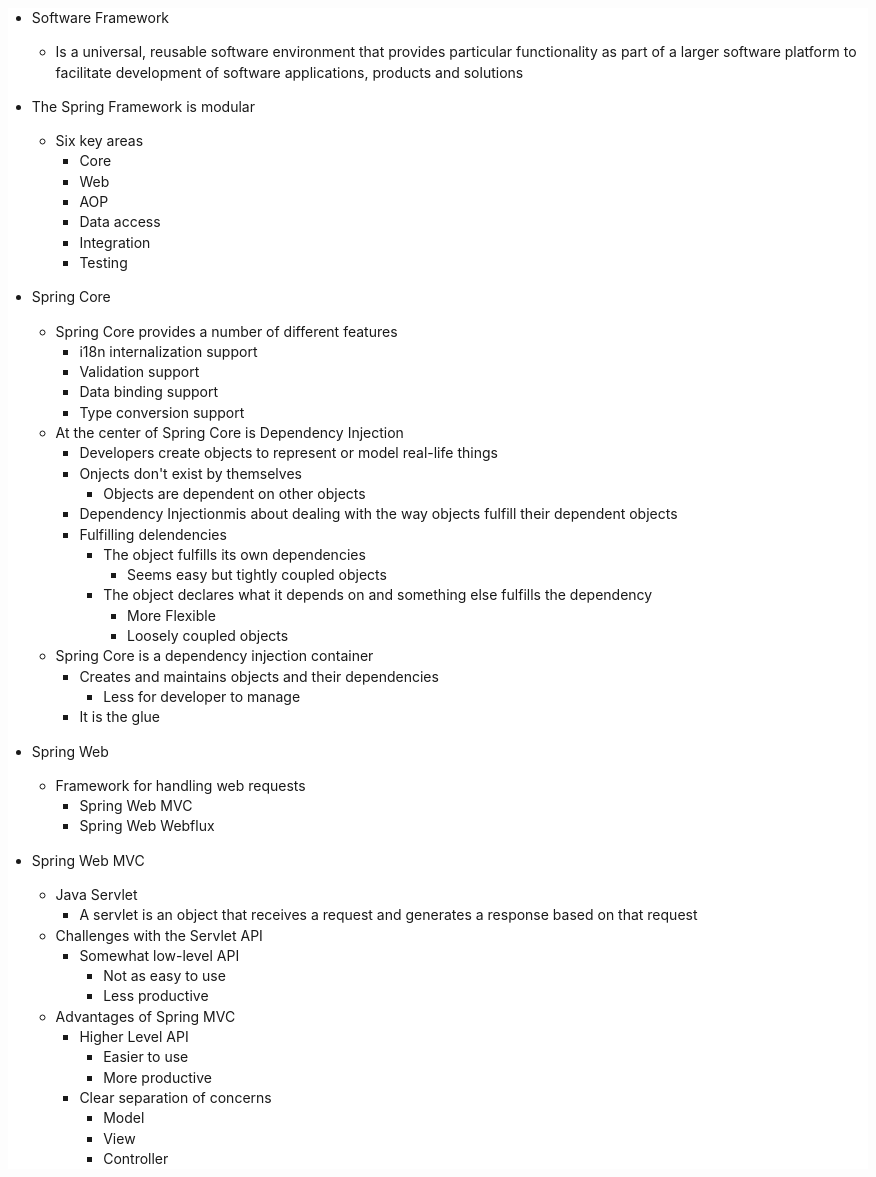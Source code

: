 * Software Framework
    * Is a universal, reusable software environment that provides particular functionality as part of a larger software platform to facilitate development of software applications, products and solutions

* The Spring Framework is modular
    * Six key areas
        * Core
        * Web
        * AOP
        * Data access
        * Integration
        * Testing

* Spring Core
    * Spring Core provides a number of different features
        * i18n internalization support
        * Validation support
        * Data binding support
        * Type conversion support
    * At the center of Spring Core is Dependency Injection
        * Developers create objects to represent or model real-life things
        * Onjects don't exist by themselves
            * Objects are dependent on other objects
        * Dependency Injectionmis about dealing with the way objects fulfill their dependent objects
        * Fulfilling delendencies
            * The object fulfills its own dependencies
                * Seems easy but tightly coupled objects
            * The object declares what it depends on and something else fulfills the dependency
                * More Flexible
                * Loosely coupled objects
    * Spring Core is a dependency injection container
        * Creates and maintains objects and their dependencies
            * Less for developer to manage
        * It is the glue

* Spring Web
    * Framework for handling web requests
        * Spring Web MVC
        * Spring Web Webflux

* Spring Web MVC
    * Java Servlet
        * A servlet is an object that receives a request and generates a response based on that request
    * Challenges with the Servlet API
        * Somewhat low-level API
            * Not as easy to use
            * Less productive
    * Advantages of Spring MVC
        * Higher Level API
            * Easier to use
            * More productive
        * Clear separation of concerns
            * Model
            * View
            * Controller
